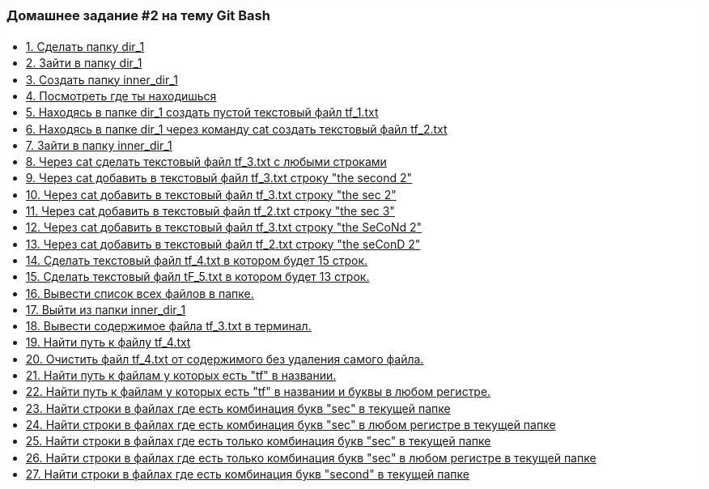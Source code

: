 ### Домашнее задание #2 на тему Git Bash

+ [1. Сделать папку dir_1](https://github.com/ipohaa/terminal/tree/main/homework2#1-сделать-папку-dir_1)
+ [2. Зайти в папку dir_1](https://github.com/ipohaa/terminal/tree/main/homework2#2-зайти-в-папку-dir_1)
+ [3. Создать папку inner_dir_1](https://github.com/ipohaa/terminal/tree/main/homework2#3-создать-папку-inner_dir_1)
+ [4. Посмотреть где ты находишься](https://github.com/ipohaa/terminal/tree/main/homework2#4-посмотреть-где-ты-находишься)
+ [5. Находясь в папке dir_1 создать пустой текстовый файл tf_1.txt](https://github.com/ipohaa/terminal/tree/main/homework2#5-находясь-в-папке-dir_1-создать-пустой-текстовый-файл-tf_1txt)
+ [6. Находясь в папке dir_1 через команду cat создать текстовый файл tf_2.txt](https://github.com/ipohaa/terminal/tree/main/homework2#6-находясь-в-папке-dir_1-через-команду-cat-создать-текстовый-файл-tf_2txt)
+ [7. Зайти в папку inner_dir_1](https://github.com/ipohaa/terminal/tree/main/homework2#7-зайти-в-папку-inner_dir_1)
+ [8. Через cat сделать текстовый файл tf_3.txt c любыми строками](https://github.com/ipohaa/terminal/tree/main/homework2#8-через-cat-сделать-текстовый-файл-tf_3txt--c-любыми-строками)  
+ [9. Через cat добавить в текстовый файл tf_3.txt строку "the second 2"](https://github.com/ipohaa/terminal/tree/main/homework2#9-через-cat-добавить-в-текстовый-файл-tf_3txt-строку-the-second-2)  
+ [10. Через cat добавить в текстовый файл tf_3.txt строку "the sec 2"](https://github.com/ipohaa/terminal/tree/main/homework2#10-через-cat-добавить-в-текстовый-файл-tf_3txt-строку-the-sec-2)  
+ [11. Через cat добавить в текстовый файл tf_2.txt строку "the sec 3"](https://github.com/ipohaa/terminal/tree/main/homework2#11-через-cat-добавить-в-текстовый-файл-tf_2txt-строку-the-sec-3)  
+ [12. Через cat добавить в текстовый файл tf_3.txt строку "the SeCoNd 2"](https://github.com/ipohaa/terminal/tree/main/homework2#12-через-cat-добавить-в-текстовый-файл-tf_3txt-строку-the-second-2)  
+ [13. Через cat добавить в текстовый файл tf_2.txt строку "the seConD 2"](https://github.com/ipohaa/terminal/tree/main/homework2#13-через-cat-добавить-в-текстовый-файл-tf_2txt-строку-the-second-2)
+ [14. Сделать текстовый файл tf_4.txt в котором будет 15 строк.](https://github.com/ipohaa/terminal/tree/main/homework2#14-создать-текстовый-файл-tf_4txt-в-котором-будет-15-строк)
+ [15. Сделать текстовый файл tF_5.txt в котором будет 13 строк.](https://github.com/ipohaa/terminal/tree/main/homework2#15-создать-текстовый-файл-tf_5txt-в-котором-будет-13-строк)
+ [16. Вывести список всех файлов в папке.](https://github.com/ipohaa/terminal/tree/main/homework2#16-вывести-список-всех-файлов-в-папке)
+ [17. Выйти из папки inner_dir_1](https://github.com/ipohaa/terminal/tree/main/homework2#17-выйти-из-папки-inner_dir_1)
+ [18. Вывести содержимое файла tf_3.txt в терминал.](https://github.com/ipohaa/terminal/tree/main/homework2#18-вывести-содержимое-файла-tf_3txt-в-терминал)
+ [19. Найти путь к файлу tf_4.txt](https://github.com/ipohaa/terminal/tree/main/homework2#19-найти-путь-к-файлу-tf_4txt)
+ [20. Очистить файл tf_4.txt от содержимого без удаления самого файла.](https://github.com/ipohaa/terminal/tree/main/homework2#20-очистить-файл-tf_4txt-от-содержимого-без-удаления-самого-файла)
+ [21. Найти путь к файлам у которых есть  "tf" в названии.](https://github.com/ipohaa/terminal/tree/main/homework2#21-найти-путь-к-файлам-у-которых-есть-tf-в-названии)
+ [22. Найти путь к файлам у которых есть  "tf" в названии и буквы в любом регистре.](https://github.com/ipohaa/terminal/tree/main/homework2#22-найти-путь-к-файлам-у-которых-есть-tf-в-названии-и-буквы-в-любом-регистре)
+ [23. Найти строки в файлах где есть комбинация букв "sec" в текущей папке](https://github.com/ipohaa/terminal/tree/main/homework2#23-найти-строки-в-файлах-где-есть-комбинация-букв-sec-в-текущей-папке)
+ [24. Найти строки в файлах где есть комбинация букв "sec" в любом регистре в текущей папке](https://github.com/ipohaa/terminal/tree/main/homework2#24-найти-строки-в-файлах-где-есть-комбинация-букв-sec-в-любом-регистре-в-текущей-папке)
+ [25. Найти строки в файлах где есть только комбинация букв "sec" в текущей папке](https://github.com/ipohaa/terminal/tree/main/homework2#25-найти-строки-в-файлах-где-есть-только-комбинация-букв-sec-в-текущей-папке)
+ [26. Найти строки в файлах где есть только комбинация букв "sec" в любом регистре в текущей папке](https://github.com/ipohaa/terminal/tree/main/homework2#26-найти-строки-в-файлах-где-есть-только-комбинация-букв-sec-в-любом-регистре-в-текущей-папке)
+ [27. Найти строки в файлах где есть комбинация букв "second" в текущей папке](https://github.com/ipohaa/terminal/tree/main/homework2#27-найти-строки-в-файлах-где-есть-комбинация-букв-second-в-текущей-папке)